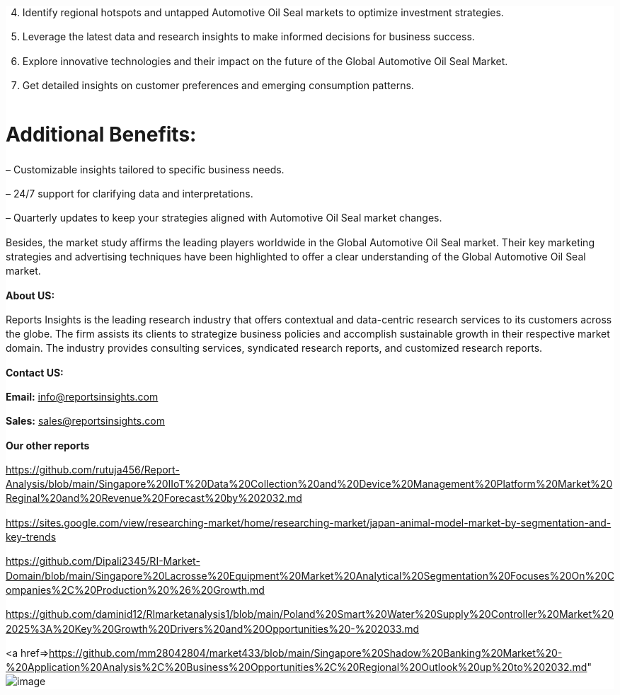 4. Identify regional hotspots and untapped Automotive Oil Seal markets to optimize investment strategies.

5. Leverage the latest data and research insights to make informed decisions for business success.

6. Explore innovative technologies and their impact on the future of the Global Automotive Oil Seal Market.

7. Get detailed insights on customer preferences and emerging consumption patterns.

# <strong>Additional Benefits:</strong>

– Customizable insights tailored to specific business needs.

– 24/7 support for clarifying data and interpretations.

– Quarterly updates to keep your strategies aligned with Automotive Oil Seal market changes.

Besides, the market study affirms the leading players worldwide in the Global Automotive Oil Seal market. Their key marketing strategies and advertising techniques have been highlighted to offer a clear understanding of the Global Automotive Oil Seal market.

<strong><strong>About US</strong>:</strong>

Reports Insights is the leading research industry that offers contextual and data-centric research services to its customers across the globe. The firm assists its clients to strategize business policies and accomplish sustainable growth in their respective market domain. The industry provides consulting services, syndicated research reports, and customized research reports.

<strong>Contact US:</strong>

<p class=><b>Email:</b> <a href=mailto:info@reportsinsights.com>info@reportsinsights.com</a></p>
<p class=><b>Sales:</b> <a href=mailto:sales@reportsinsights.com>sales@reportsinsights.com</a></p>

<strong>Our other reports</strong>

<a href=https://github.com/rutuja456/Report-Analysis/blob/main/Singapore%20IIoT%20Data%20Collection%20and%20Device%20Management%20Platform%20Market%20Reginal%20and%20Revenue%20Forecast%20by%202032.md>https://github.com/rutuja456/Report-Analysis/blob/main/Singapore%20IIoT%20Data%20Collection%20and%20Device%20Management%20Platform%20Market%20Reginal%20and%20Revenue%20Forecast%20by%202032.md</a>

<a href=https://sites.google.com/view/researching-market/home/researching-market/japan-animal-model-market-by-segmentation-and-key-trends>https://sites.google.com/view/researching-market/home/researching-market/japan-animal-model-market-by-segmentation-and-key-trends</a>

<a href=https://github.com/Dipali2345/RI-Market-Domain/blob/main/Singapore%20Lacrosse%20Equipment%20Market%20Analytical%20Segmentation%20Focuses%20On%20Companies%2C%20Production%20%26%20Growth.md>https://github.com/Dipali2345/RI-Market-Domain/blob/main/Singapore%20Lacrosse%20Equipment%20Market%20Analytical%20Segmentation%20Focuses%20On%20Companies%2C%20Production%20%26%20Growth.md</a>

<a href=https://github.com/daminid12/RImarketanalysis1/blob/main/Poland%20Smart%20Water%20Supply%20Controller%20Market%202025%3A%20Key%20Growth%20Drivers%20and%20Opportunities%20-%202033.md>https://github.com/daminid12/RImarketanalysis1/blob/main/Poland%20Smart%20Water%20Supply%20Controller%20Market%202025%3A%20Key%20Growth%20Drivers%20and%20Opportunities%20-%202033.md</a>

<a href=>https://github.com/mm28042804/market433/blob/main/Singapore%20Shadow%20Banking%20Market%20-%20Application%20Analysis%2C%20Business%20Opportunities%2C%20Regional%20Outlook%20up%20to%202032.md</a>"
![image](https://github.com/user-attachments/assets/fd989937-1dad-48de-8735-0aa8cecceb70)

